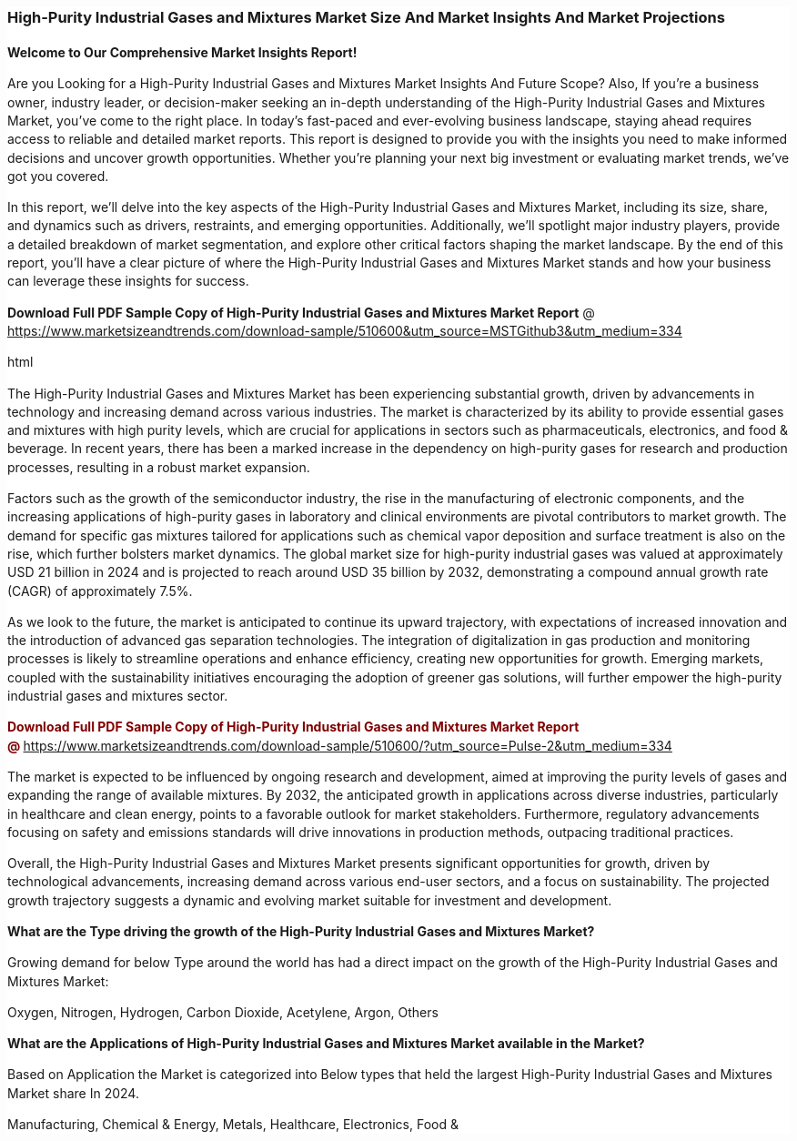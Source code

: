 <div class="" data-test-id=""><h3><span class="">High-Purity Industrial Gases and Mixtures Market Size And Market Insights And Market Projections</span></h3></div><div class="" data-test-id=""><p><strong>Welcome to Our Comprehensive Market Insights Report!</strong></p><p>Are you Looking for a High-Purity Industrial Gases and Mixtures Market Insights And Future Scope? Also, If you&rsquo;re a business owner, industry leader, or decision-maker seeking an in-depth understanding of the High-Purity Industrial Gases and Mixtures Market, you&rsquo;ve come to the right place. In today&rsquo;s fast-paced and ever-evolving business landscape, staying ahead requires access to reliable and detailed market reports. This report is designed to provide you with the insights you need to make informed decisions and uncover growth opportunities. Whether you&rsquo;re planning your next big investment or evaluating market trends, we&rsquo;ve got you covered.</p><p>In this report, we&rsquo;ll delve into the key aspects of the High-Purity Industrial Gases and Mixtures Market, including its size, share, and dynamics such as drivers, restraints, and emerging opportunities. Additionally, we&rsquo;ll spotlight major industry players, provide a detailed breakdown of market segmentation, and explore other critical factors shaping the market landscape. By the end of this report, you&rsquo;ll have a clear picture of where the High-Purity Industrial Gases and Mixtures Market stands and how your business can leverage these insights for success.</p><p><strong>Download Full PDF Sample Copy of High-Purity Industrial Gases and Mixtures Market Report</strong> @ <a href="https://www.marketsizeandtrends.com/download-sample/510600&utm_source=MSTGithub3&utm_medium=334" target="_blank">https://www.marketsizeandtrends.com/download-sample/510600&utm_source=MSTGithub3&utm_medium=334</a></p></div><div class="" data-test-id=""><p><span class="">html<p>The High-Purity Industrial Gases and Mixtures Market has been experiencing substantial growth, driven by advancements in technology and increasing demand across various industries. The market is characterized by its ability to provide essential gases and mixtures with high purity levels, which are crucial for applications in sectors such as pharmaceuticals, electronics, and food & beverage. In recent years, there has been a marked increase in the dependency on high-purity gases for research and production processes, resulting in a robust market expansion.</p><p>Factors such as the growth of the semiconductor industry, the rise in the manufacturing of electronic components, and the increasing applications of high-purity gases in laboratory and clinical environments are pivotal contributors to market growth. The demand for specific gas mixtures tailored for applications such as chemical vapor deposition and surface treatment is also on the rise, which further bolsters market dynamics. The global market size for high-purity industrial gases was valued at approximately USD 21 billion in 2024 and is projected to reach around USD 35 billion by 2032, demonstrating a compound annual growth rate (CAGR) of approximately 7.5%.</p><p>As we look to the future, the market is anticipated to continue its upward trajectory, with expectations of increased innovation and the introduction of advanced gas separation technologies. The integration of digitalization in gas production and monitoring processes is likely to streamline operations and enhance efficiency, creating new opportunities for growth. Emerging markets, coupled with the sustainability initiatives encouraging the adoption of greener gas solutions, will further empower the high-purity industrial gases and mixtures sector.</p><p><strong><span style="color: #800000;">Download Full PDF Sample Copy of High-Purity Industrial Gases and Mixtures Market Report @</span>&nbsp;</strong><a href="https://www.marketsizeandtrends.com/download-sample/510600/?utm_source=Pulse-2&amp;utm_medium=334">https://www.marketsizeandtrends.com/download-sample/510600/?utm_source=Pulse-2&amp;utm_medium=334</a></p><p>The market is expected to be influenced by ongoing research and development, aimed at improving the purity levels of gases and expanding the range of available mixtures. By 2032, the anticipated growth in applications across diverse industries, particularly in healthcare and clean energy, points to a favorable outlook for market stakeholders. Furthermore, regulatory advancements focusing on safety and emissions standards will drive innovations in production methods, outpacing traditional practices.</p><p>Overall, the High-Purity Industrial Gases and Mixtures Market presents significant opportunities for growth, driven by technological advancements, increasing demand across various end-user sectors, and a focus on sustainability. The projected growth trajectory suggests a dynamic and evolving market suitable for investment and development.</p></span></p><p><strong><span class="">What are the&nbsp;Type driving the growth of the High-Purity Industrial Gases and Mixtures Market?</span></strong></p></div><div class="" data-test-id=""><p><span class="">Growing demand for below Type around the world has had a direct impact on the growth of the High-Purity Industrial Gases and Mixtures Market:</span></p></div><div class="" data-test-id=""><p>Oxygen, Nitrogen, Hydrogen, Carbon Dioxide, Acetylene, Argon, Others</p><p><span class=""><strong>What are the&nbsp;Applications&nbsp;of High-Purity Industrial Gases and Mixtures Market available in the Market?</strong></span></p></div><div class="" data-test-id=""><p><span class="">Based on Application the Market is categorized into Below types that held the largest High-Purity Industrial Gases and Mixtures Market share In 2024.</span></p></div><div class="" data-test-id=""><p><span class="">Manufacturing, Chemical & Energy, Metals, Healthcare, Electronics, Food &